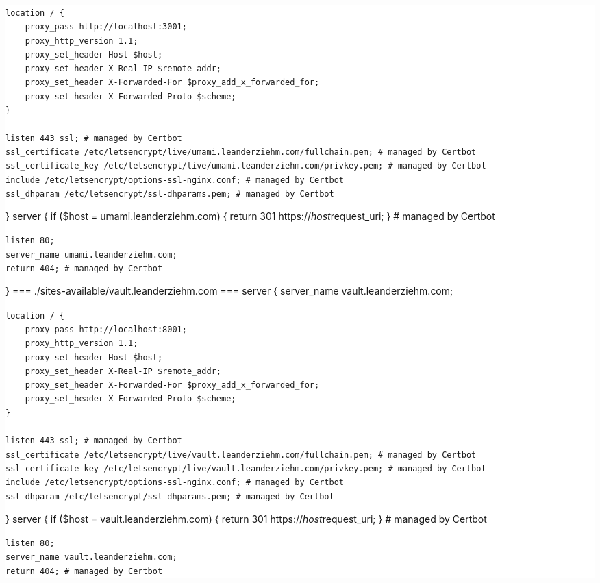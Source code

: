     location / {
        proxy_pass http://localhost:3001;
        proxy_http_version 1.1;
        proxy_set_header Host $host;
        proxy_set_header X-Real-IP $remote_addr;
        proxy_set_header X-Forwarded-For $proxy_add_x_forwarded_for;
        proxy_set_header X-Forwarded-Proto $scheme;
    }

    listen 443 ssl; # managed by Certbot
    ssl_certificate /etc/letsencrypt/live/umami.leanderziehm.com/fullchain.pem; # managed by Certbot
    ssl_certificate_key /etc/letsencrypt/live/umami.leanderziehm.com/privkey.pem; # managed by Certbot
    include /etc/letsencrypt/options-ssl-nginx.conf; # managed by Certbot
    ssl_dhparam /etc/letsencrypt/ssl-dhparams.pem; # managed by Certbot

}
server {
    if ($host = umami.leanderziehm.com) {
        return 301 https://$host$request_uri;
    } # managed by Certbot


    listen 80;
    server_name umami.leanderziehm.com;
    return 404; # managed by Certbot


}
=== ./sites-available/vault.leanderziehm.com ===
server {
    server_name vault.leanderziehm.com;

    location / {
        proxy_pass http://localhost:8001;
        proxy_http_version 1.1;
        proxy_set_header Host $host;
        proxy_set_header X-Real-IP $remote_addr;
        proxy_set_header X-Forwarded-For $proxy_add_x_forwarded_for;
        proxy_set_header X-Forwarded-Proto $scheme;
    }

    listen 443 ssl; # managed by Certbot
    ssl_certificate /etc/letsencrypt/live/vault.leanderziehm.com/fullchain.pem; # managed by Certbot
    ssl_certificate_key /etc/letsencrypt/live/vault.leanderziehm.com/privkey.pem; # managed by Certbot
    include /etc/letsencrypt/options-ssl-nginx.conf; # managed by Certbot
    ssl_dhparam /etc/letsencrypt/ssl-dhparams.pem; # managed by Certbot

}
server {
    if ($host = vault.leanderziehm.com) {
        return 301 https://$host$request_uri;
    } # managed by Certbot


    listen 80;
    server_name vault.leanderziehm.com;
    return 404; # managed by Certbot
